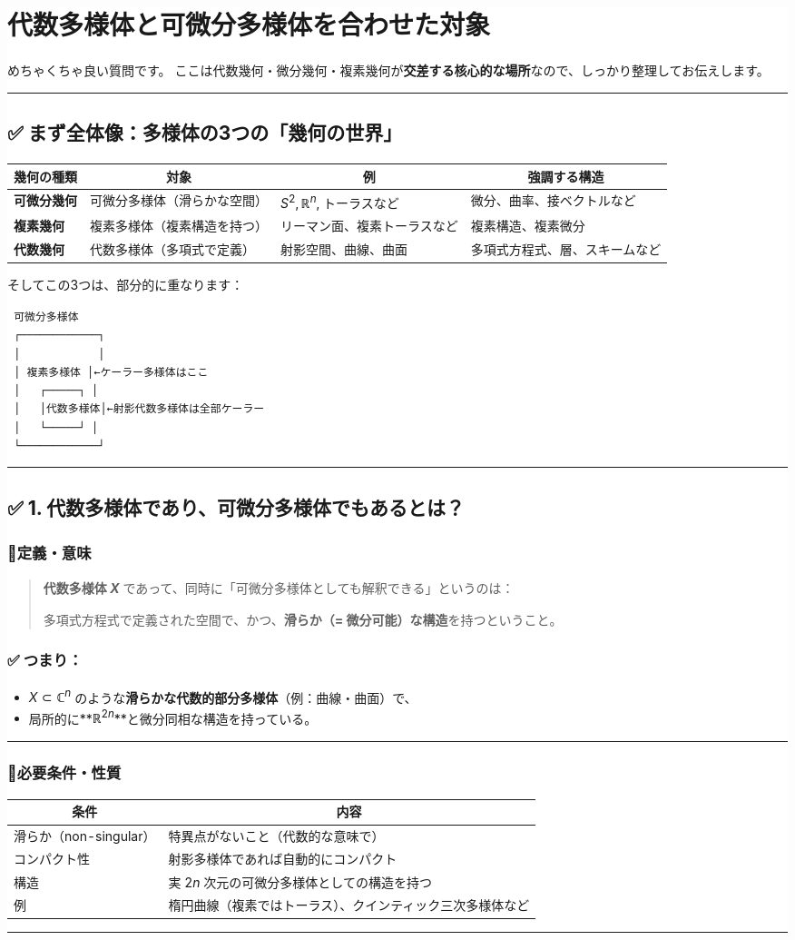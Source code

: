 # 代数多様体と可微分多様体を合わせた対象

めちゃくちゃ良い質問です。
ここは代数幾何・微分幾何・複素幾何が**交差する核心的な場所**なので、しっかり整理してお伝えします。

---

## ✅ まず全体像：多様体の3つの「幾何の世界」

| 幾何の種類     | 対象             | 例                           | 強調する構造          |
| --------- | -------------- | --------------------------- | --------------- |
| **可微分幾何** | 可微分多様体（滑らかな空間） | $S^2, \mathbb{R}^n$, トーラスなど | 微分、曲率、接ベクトルなど   |
| **複素幾何**  | 複素多様体（複素構造を持つ） | リーマン面、複素トーラスなど              | 複素構造、複素微分       |
| **代数幾何**  | 代数多様体（多項式で定義）  | 射影空間、曲線、曲面                  | 多項式方程式、層、スキームなど |

そしてこの3つは、部分的に重なります：

```
 可微分多様体
 ┌────────────┐
 │            │
 │ 複素多様体 │←ケーラー多様体はここ
 │   ┌─────┐ │
 │   │代数多様体│←射影代数多様体は全部ケーラー
 │   └─────┘ │
 └────────────┘
```

---

## ✅ 1. 代数多様体であり、可微分多様体でもあるとは？

### 🔹定義・意味

> **代数多様体 $X$** であって、同時に「可微分多様体としても解釈できる」というのは：
>
> 多項式方程式で定義された空間で、かつ、**滑らか（= 微分可能）な構造**を持つということ。

### ✅ つまり：

* $X \subset \mathbb{C}^n$ のような**滑らかな代数的部分多様体**（例：曲線・曲面）で、
* 局所的に\*\*$\mathbb{R}^{2n}$\*\*と微分同相な構造を持っている。

---

### 🔹必要条件・性質

| 条件                | 内容                            |
| ----------------- | ----------------------------- |
| 滑らか（non-singular） | 特異点がないこと（代数的な意味で）             |
| コンパクト性            | 射影多様体であれば自動的にコンパクト            |
| 構造                | 実 $2n$ 次元の可微分多様体としての構造を持つ     |
| 例                 | 楕円曲線（複素ではトーラス）、クインティック三次多様体など |

---